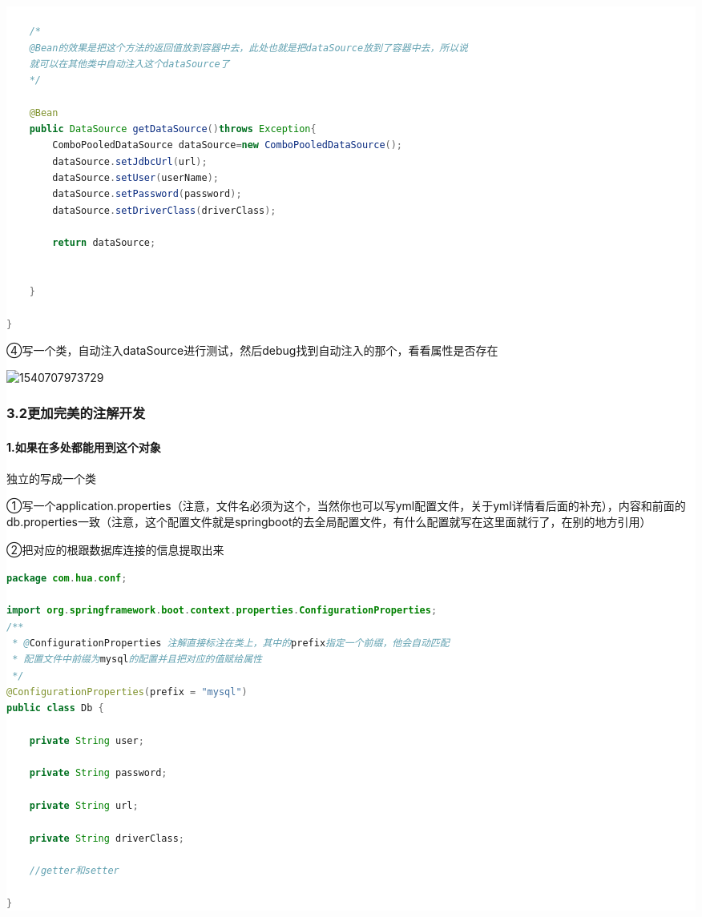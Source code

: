 ```java

    /*
    @Bean的效果是把这个方法的返回值放到容器中去，此处也就是把dataSource放到了容器中去，所以说
    就可以在其他类中自动注入这个dataSource了
    */
    
    @Bean
    public DataSource getDataSource()throws Exception{
        ComboPooledDataSource dataSource=new ComboPooledDataSource();
        dataSource.setJdbcUrl(url);
        dataSource.setUser(userName);
        dataSource.setPassword(password);
        dataSource.setDriverClass(driverClass);

        return dataSource;


    }

}
```

④写一个类，自动注入dataSource进行测试，然后debug找到自动注入的那个，看看属性是否存在

![1540707973729](C:\Users\lenovo\AppData\Roaming\Typora\typora-user-images\1540707973729.png)

### 3.2更加完美的注解开发

#### 1.如果在多处都能用到这个对象

独立的写成一个类

①写一个application.properties（注意，文件名必须为这个，当然你也可以写yml配置文件，关于yml详情看后面的补充），内容和前面的db.properties一致（注意，这个配置文件就是springboot的去全局配置文件，有什么配置就写在这里面就行了，在别的地方引用）

②把对应的根跟数据库连接的信息提取出来

```java
package com.hua.conf;

import org.springframework.boot.context.properties.ConfigurationProperties;
/**
 * @ConfigurationProperties 注解直接标注在类上，其中的prefix指定一个前缀，他会自动匹配
 * 配置文件中前缀为mysql的配置并且把对应的值赋给属性
 */
@ConfigurationProperties(prefix = "mysql")
public class Db {

    private String user;

    private String password;

    private String url;

    private String driverClass;

	//getter和setter
    
}
```
